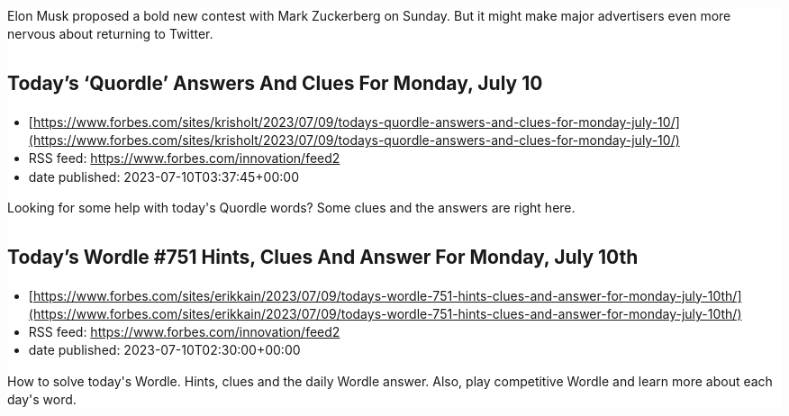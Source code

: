 Elon Musk proposed a bold new contest with Mark Zuckerberg on Sunday. But it might make major advertisers even more nervous about returning to Twitter.

## Today’s ‘Quordle’ Answers And Clues For Monday, July 10
 - [https://www.forbes.com/sites/krisholt/2023/07/09/todays-quordle-answers-and-clues-for-monday-july-10/](https://www.forbes.com/sites/krisholt/2023/07/09/todays-quordle-answers-and-clues-for-monday-july-10/)
 - RSS feed: https://www.forbes.com/innovation/feed2
 - date published: 2023-07-10T03:37:45+00:00

Looking for some help with today's Quordle words? Some clues and the answers are right here.

## Today’s Wordle #751 Hints, Clues And Answer For Monday, July 10th
 - [https://www.forbes.com/sites/erikkain/2023/07/09/todays-wordle-751-hints-clues-and-answer-for-monday-july-10th/](https://www.forbes.com/sites/erikkain/2023/07/09/todays-wordle-751-hints-clues-and-answer-for-monday-july-10th/)
 - RSS feed: https://www.forbes.com/innovation/feed2
 - date published: 2023-07-10T02:30:00+00:00

How to solve today's Wordle. Hints, clues and the daily Wordle answer. Also, play competitive Wordle and learn more about each day's word.

